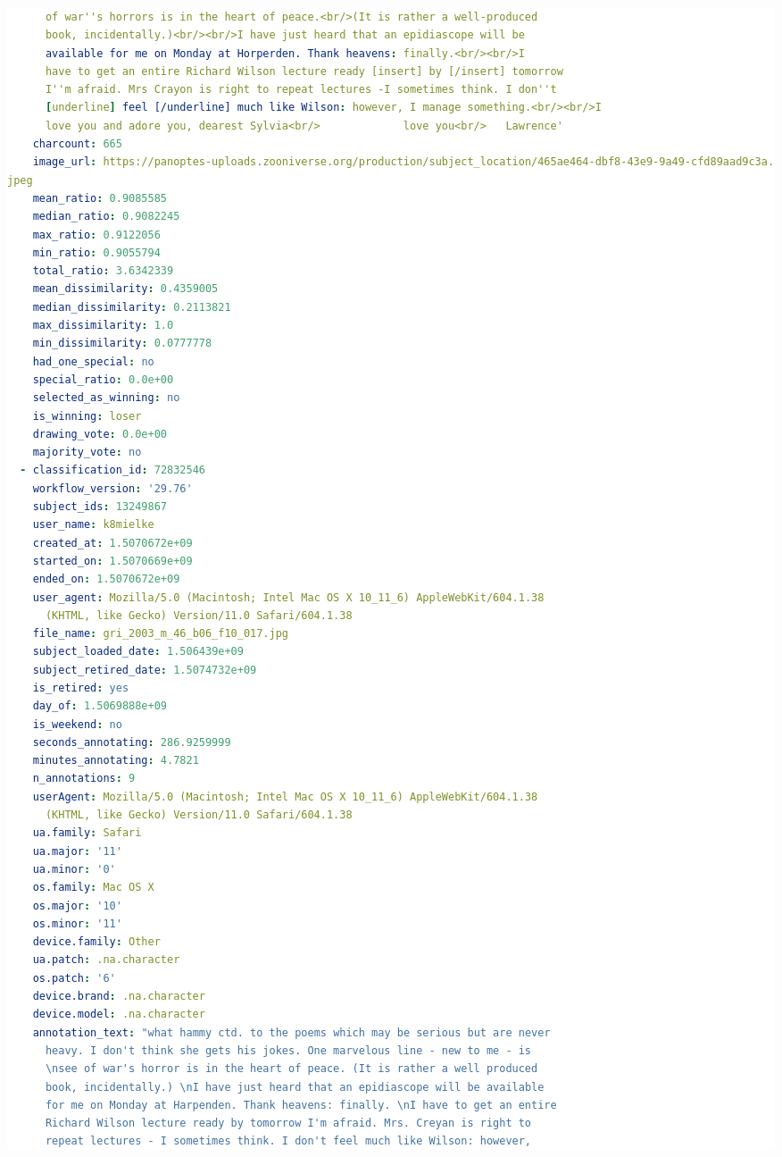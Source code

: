 ```yaml
      of war''s horrors is in the heart of peace.<br/>(It is rather a well-produced
      book, incidentally.)<br/><br/>I have just heard that an epidiascope will be
      available for me on Monday at Horperden. Thank heavens: finally.<br/><br/>I
      have to get an entire Richard Wilson lecture ready [insert] by [/insert] tomorrow
      I''m afraid. Mrs Crayon is right to repeat lectures -I sometimes think. I don''t
      [underline] feel [/underline] much like Wilson: however, I manage something.<br/><br/>I
      love you and adore you, dearest Sylvia<br/>             love you<br/>   Lawrence'
    charcount: 665
    image_url: https://panoptes-uploads.zooniverse.org/production/subject_location/465ae464-dbf8-43e9-9a49-cfd89aad9c3a.jpeg
    mean_ratio: 0.9085585
    median_ratio: 0.9082245
    max_ratio: 0.9122056
    min_ratio: 0.9055794
    total_ratio: 3.6342339
    mean_dissimilarity: 0.4359005
    median_dissimilarity: 0.2113821
    max_dissimilarity: 1.0
    min_dissimilarity: 0.0777778
    had_one_special: no
    special_ratio: 0.0e+00
    selected_as_winning: no
    is_winning: loser
    drawing_vote: 0.0e+00
    majority_vote: no
  - classification_id: 72832546
    workflow_version: '29.76'
    subject_ids: 13249867
    user_name: k8mielke
    created_at: 1.5070672e+09
    started_on: 1.5070669e+09
    ended_on: 1.5070672e+09
    user_agent: Mozilla/5.0 (Macintosh; Intel Mac OS X 10_11_6) AppleWebKit/604.1.38
      (KHTML, like Gecko) Version/11.0 Safari/604.1.38
    file_name: gri_2003_m_46_b06_f10_017.jpg
    subject_loaded_date: 1.506439e+09
    subject_retired_date: 1.5074732e+09
    is_retired: yes
    day_of: 1.5069888e+09
    is_weekend: no
    seconds_annotating: 286.9259999
    minutes_annotating: 4.7821
    n_annotations: 9
    userAgent: Mozilla/5.0 (Macintosh; Intel Mac OS X 10_11_6) AppleWebKit/604.1.38
      (KHTML, like Gecko) Version/11.0 Safari/604.1.38
    ua.family: Safari
    ua.major: '11'
    ua.minor: '0'
    os.family: Mac OS X
    os.major: '10'
    os.minor: '11'
    device.family: Other
    ua.patch: .na.character
    os.patch: '6'
    device.brand: .na.character
    device.model: .na.character
    annotation_text: "what hammy ctd. to the poems which may be serious but are never
      heavy. I don't think she gets his jokes. One marvelous line - new to me - is
      \nsee of war's horror is in the heart of peace. (It is rather a well produced
      book, incidentally.) \nI have just heard that an epidiascope will be available
      for me on Monday at Harpenden. Thank heavens: finally. \nI have to get an entire
      Richard Wilson lecture ready by tomorrow I'm afraid. Mrs. Creyan is right to
      repeat lectures - I sometimes think. I don't feel much like Wilson: however,
```